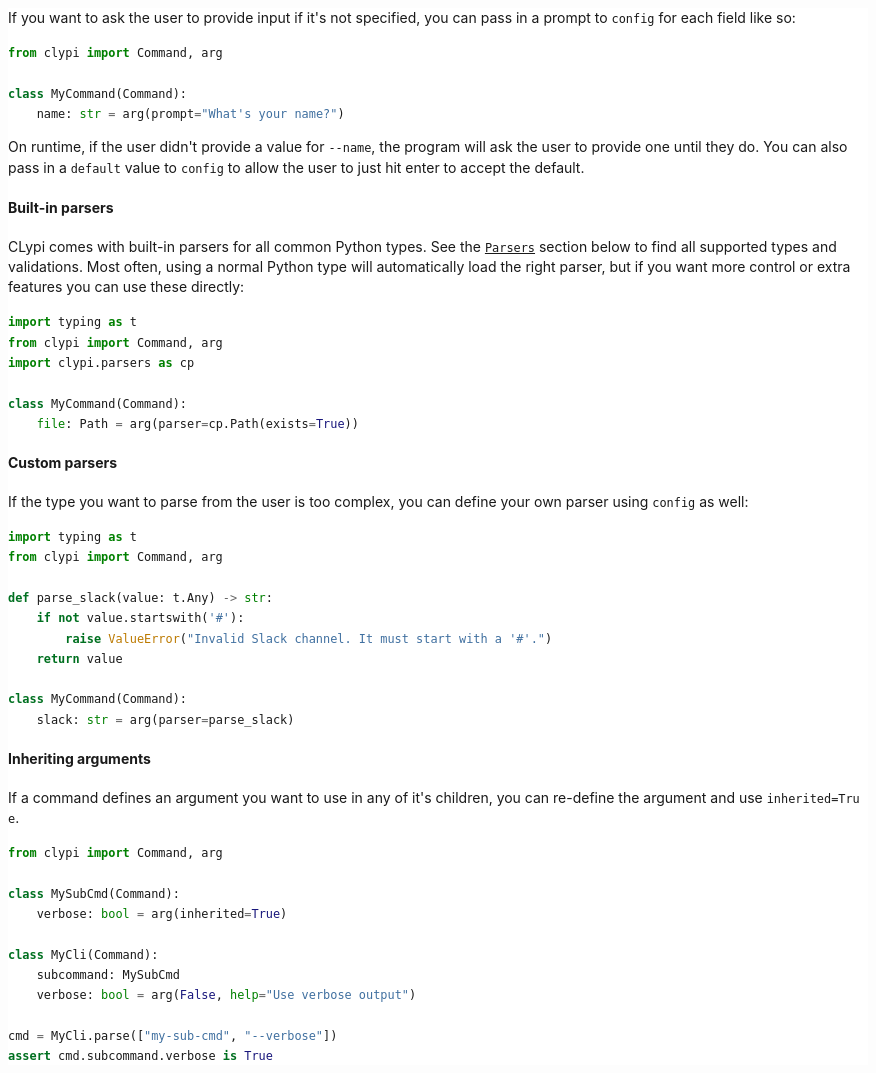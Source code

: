 If you want to ask the user to provide input if it's not specified, you can pass in a prompt to `config` for each field like so:


```python
from clypi import Command, arg

class MyCommand(Command):
    name: str = arg(prompt="What's your name?")
```

On runtime, if the user didn't provide a value for `--name`, the program will ask the user to provide one until they do. You can also pass in a `default` value to `config` to allow the user to just hit enter to accept the default.

#### Built-in parsers

CLypi comes with built-in parsers for all common Python types. See the [`Parsers`](#parsers) section below to find all supported types and validations. Most often, using a normal Python type will automatically load the right parser, but if you want more control or extra features you can use these directly:


```python
import typing as t
from clypi import Command, arg
import clypi.parsers as cp

class MyCommand(Command):
    file: Path = arg(parser=cp.Path(exists=True))
```

#### Custom parsers

If the type you want to parse from the user is too complex, you can define your own parser
using `config` as well:


```python
import typing as t
from clypi import Command, arg

def parse_slack(value: t.Any) -> str:
    if not value.startswith('#'):
        raise ValueError("Invalid Slack channel. It must start with a '#'.")
    return value

class MyCommand(Command):
    slack: str = arg(parser=parse_slack)
```

#### Inheriting arguments

If a command defines an argument you want to use in any of it's children, you can re-define the
argument and use `inherited=True`.


```python
from clypi import Command, arg

class MySubCmd(Command):
    verbose: bool = arg(inherited=True)

class MyCli(Command):
    subcommand: MySubCmd
    verbose: bool = arg(False, help="Use verbose output")

cmd = MyCli.parse(["my-sub-cmd", "--verbose"])
assert cmd.subcommand.verbose is True
```
